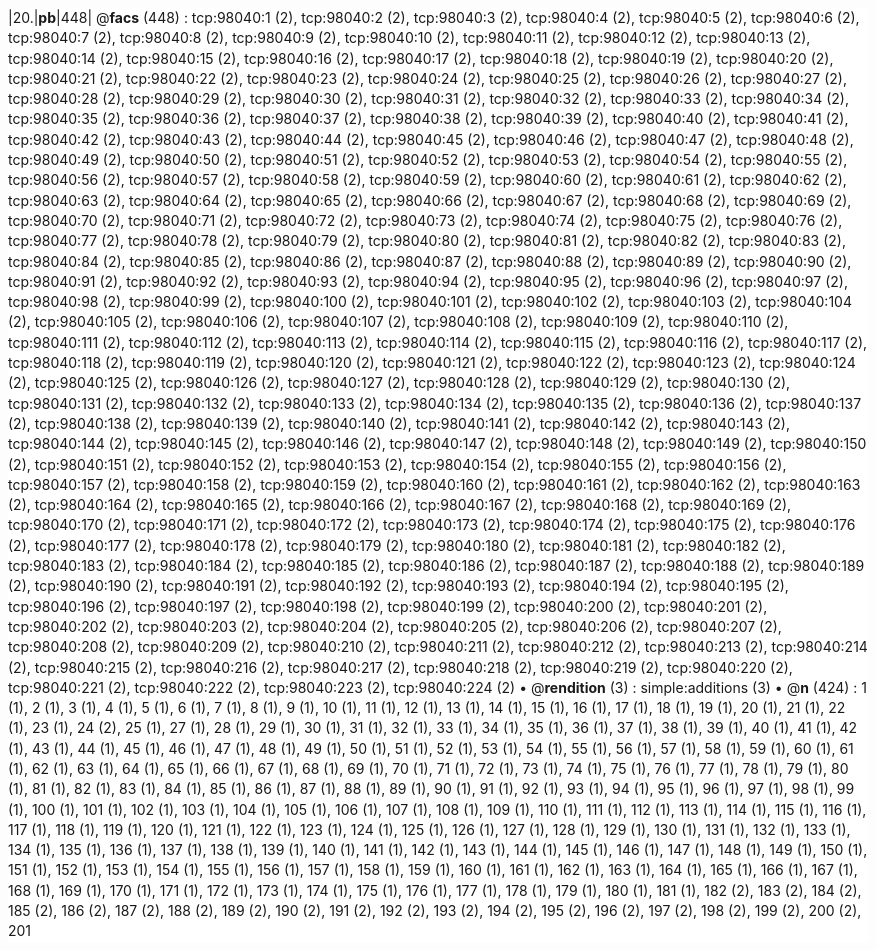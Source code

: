 |20.|__pb__|448| @__facs__ (448) : tcp:98040:1 (2), tcp:98040:2 (2), tcp:98040:3 (2), tcp:98040:4 (2), tcp:98040:5 (2), tcp:98040:6 (2), tcp:98040:7 (2), tcp:98040:8 (2), tcp:98040:9 (2), tcp:98040:10 (2), tcp:98040:11 (2), tcp:98040:12 (2), tcp:98040:13 (2), tcp:98040:14 (2), tcp:98040:15 (2), tcp:98040:16 (2), tcp:98040:17 (2), tcp:98040:18 (2), tcp:98040:19 (2), tcp:98040:20 (2), tcp:98040:21 (2), tcp:98040:22 (2), tcp:98040:23 (2), tcp:98040:24 (2), tcp:98040:25 (2), tcp:98040:26 (2), tcp:98040:27 (2), tcp:98040:28 (2), tcp:98040:29 (2), tcp:98040:30 (2), tcp:98040:31 (2), tcp:98040:32 (2), tcp:98040:33 (2), tcp:98040:34 (2), tcp:98040:35 (2), tcp:98040:36 (2), tcp:98040:37 (2), tcp:98040:38 (2), tcp:98040:39 (2), tcp:98040:40 (2), tcp:98040:41 (2), tcp:98040:42 (2), tcp:98040:43 (2), tcp:98040:44 (2), tcp:98040:45 (2), tcp:98040:46 (2), tcp:98040:47 (2), tcp:98040:48 (2), tcp:98040:49 (2), tcp:98040:50 (2), tcp:98040:51 (2), tcp:98040:52 (2), tcp:98040:53 (2), tcp:98040:54 (2), tcp:98040:55 (2), tcp:98040:56 (2), tcp:98040:57 (2), tcp:98040:58 (2), tcp:98040:59 (2), tcp:98040:60 (2), tcp:98040:61 (2), tcp:98040:62 (2), tcp:98040:63 (2), tcp:98040:64 (2), tcp:98040:65 (2), tcp:98040:66 (2), tcp:98040:67 (2), tcp:98040:68 (2), tcp:98040:69 (2), tcp:98040:70 (2), tcp:98040:71 (2), tcp:98040:72 (2), tcp:98040:73 (2), tcp:98040:74 (2), tcp:98040:75 (2), tcp:98040:76 (2), tcp:98040:77 (2), tcp:98040:78 (2), tcp:98040:79 (2), tcp:98040:80 (2), tcp:98040:81 (2), tcp:98040:82 (2), tcp:98040:83 (2), tcp:98040:84 (2), tcp:98040:85 (2), tcp:98040:86 (2), tcp:98040:87 (2), tcp:98040:88 (2), tcp:98040:89 (2), tcp:98040:90 (2), tcp:98040:91 (2), tcp:98040:92 (2), tcp:98040:93 (2), tcp:98040:94 (2), tcp:98040:95 (2), tcp:98040:96 (2), tcp:98040:97 (2), tcp:98040:98 (2), tcp:98040:99 (2), tcp:98040:100 (2), tcp:98040:101 (2), tcp:98040:102 (2), tcp:98040:103 (2), tcp:98040:104 (2), tcp:98040:105 (2), tcp:98040:106 (2), tcp:98040:107 (2), tcp:98040:108 (2), tcp:98040:109 (2), tcp:98040:110 (2), tcp:98040:111 (2), tcp:98040:112 (2), tcp:98040:113 (2), tcp:98040:114 (2), tcp:98040:115 (2), tcp:98040:116 (2), tcp:98040:117 (2), tcp:98040:118 (2), tcp:98040:119 (2), tcp:98040:120 (2), tcp:98040:121 (2), tcp:98040:122 (2), tcp:98040:123 (2), tcp:98040:124 (2), tcp:98040:125 (2), tcp:98040:126 (2), tcp:98040:127 (2), tcp:98040:128 (2), tcp:98040:129 (2), tcp:98040:130 (2), tcp:98040:131 (2), tcp:98040:132 (2), tcp:98040:133 (2), tcp:98040:134 (2), tcp:98040:135 (2), tcp:98040:136 (2), tcp:98040:137 (2), tcp:98040:138 (2), tcp:98040:139 (2), tcp:98040:140 (2), tcp:98040:141 (2), tcp:98040:142 (2), tcp:98040:143 (2), tcp:98040:144 (2), tcp:98040:145 (2), tcp:98040:146 (2), tcp:98040:147 (2), tcp:98040:148 (2), tcp:98040:149 (2), tcp:98040:150 (2), tcp:98040:151 (2), tcp:98040:152 (2), tcp:98040:153 (2), tcp:98040:154 (2), tcp:98040:155 (2), tcp:98040:156 (2), tcp:98040:157 (2), tcp:98040:158 (2), tcp:98040:159 (2), tcp:98040:160 (2), tcp:98040:161 (2), tcp:98040:162 (2), tcp:98040:163 (2), tcp:98040:164 (2), tcp:98040:165 (2), tcp:98040:166 (2), tcp:98040:167 (2), tcp:98040:168 (2), tcp:98040:169 (2), tcp:98040:170 (2), tcp:98040:171 (2), tcp:98040:172 (2), tcp:98040:173 (2), tcp:98040:174 (2), tcp:98040:175 (2), tcp:98040:176 (2), tcp:98040:177 (2), tcp:98040:178 (2), tcp:98040:179 (2), tcp:98040:180 (2), tcp:98040:181 (2), tcp:98040:182 (2), tcp:98040:183 (2), tcp:98040:184 (2), tcp:98040:185 (2), tcp:98040:186 (2), tcp:98040:187 (2), tcp:98040:188 (2), tcp:98040:189 (2), tcp:98040:190 (2), tcp:98040:191 (2), tcp:98040:192 (2), tcp:98040:193 (2), tcp:98040:194 (2), tcp:98040:195 (2), tcp:98040:196 (2), tcp:98040:197 (2), tcp:98040:198 (2), tcp:98040:199 (2), tcp:98040:200 (2), tcp:98040:201 (2), tcp:98040:202 (2), tcp:98040:203 (2), tcp:98040:204 (2), tcp:98040:205 (2), tcp:98040:206 (2), tcp:98040:207 (2), tcp:98040:208 (2), tcp:98040:209 (2), tcp:98040:210 (2), tcp:98040:211 (2), tcp:98040:212 (2), tcp:98040:213 (2), tcp:98040:214 (2), tcp:98040:215 (2), tcp:98040:216 (2), tcp:98040:217 (2), tcp:98040:218 (2), tcp:98040:219 (2), tcp:98040:220 (2), tcp:98040:221 (2), tcp:98040:222 (2), tcp:98040:223 (2), tcp:98040:224 (2)  •  @__rendition__ (3) : simple:additions (3)  •  @__n__ (424) : 1 (1), 2 (1), 3 (1), 4 (1), 5 (1), 6 (1), 7 (1), 8 (1), 9 (1), 10 (1), 11 (1), 12 (1), 13 (1), 14 (1), 15 (1), 16 (1), 17 (1), 18 (1), 19 (1), 20 (1), 21 (1), 22 (1), 23 (1), 24 (2), 25 (1), 27 (1), 28 (1), 29 (1), 30 (1), 31 (1), 32 (1), 33 (1), 34 (1), 35 (1), 36 (1), 37 (1), 38 (1), 39 (1), 40 (1), 41 (1), 42 (1), 43 (1), 44 (1), 45 (1), 46 (1), 47 (1), 48 (1), 49 (1), 50 (1), 51 (1), 52 (1), 53 (1), 54 (1), 55 (1), 56 (1), 57 (1), 58 (1), 59 (1), 60 (1), 61 (1), 62 (1), 63 (1), 64 (1), 65 (1), 66 (1), 67 (1), 68 (1), 69 (1), 70 (1), 71 (1), 72 (1), 73 (1), 74 (1), 75 (1), 76 (1), 77 (1), 78 (1), 79 (1), 80 (1), 81 (1), 82 (1), 83 (1), 84 (1), 85 (1), 86 (1), 87 (1), 88 (1), 89 (1), 90 (1), 91 (1), 92 (1), 93 (1), 94 (1), 95 (1), 96 (1), 97 (1), 98 (1), 99 (1), 100 (1), 101 (1), 102 (1), 103 (1), 104 (1), 105 (1), 106 (1), 107 (1), 108 (1), 109 (1), 110 (1), 111 (1), 112 (1), 113 (1), 114 (1), 115 (1), 116 (1), 117 (1), 118 (1), 119 (1), 120 (1), 121 (1), 122 (1), 123 (1), 124 (1), 125 (1), 126 (1), 127 (1), 128 (1), 129 (1), 130 (1), 131 (1), 132 (1), 133 (1), 134 (1), 135 (1), 136 (1), 137 (1), 138 (1), 139 (1), 140 (1), 141 (1), 142 (1), 143 (1), 144 (1), 145 (1), 146 (1), 147 (1), 148 (1), 149 (1), 150 (1), 151 (1), 152 (1), 153 (1), 154 (1), 155 (1), 156 (1), 157 (1), 158 (1), 159 (1), 160 (1), 161 (1), 162 (1), 163 (1), 164 (1), 165 (1), 166 (1), 167 (1), 168 (1), 169 (1), 170 (1), 171 (1), 172 (1), 173 (1), 174 (1), 175 (1), 176 (1), 177 (1), 178 (1), 179 (1), 180 (1), 181 (1), 182 (2), 183 (2), 184 (2), 185 (2), 186 (2), 187 (2), 188 (2), 189 (2), 190 (2), 191 (2), 192 (2), 193 (2), 194 (2), 195 (2), 196 (2), 197 (2), 198 (2), 199 (2), 200 (2), 201